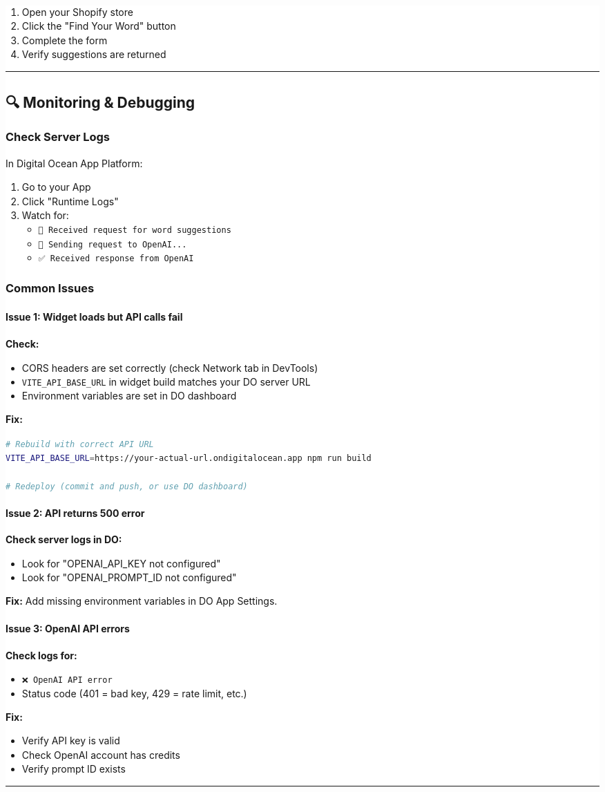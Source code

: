 1. Open your Shopify store
2. Click the "Find Your Word" button
3. Complete the form
4. Verify suggestions are returned

---

## 🔍 Monitoring & Debugging

### Check Server Logs

In Digital Ocean App Platform:
1. Go to your App
2. Click "Runtime Logs"
3. Watch for:
   - `📝 Received request for word suggestions`
   - `🚀 Sending request to OpenAI...`
   - `✅ Received response from OpenAI`

### Common Issues

#### Issue 1: Widget loads but API calls fail

**Check:**
- CORS headers are set correctly (check Network tab in DevTools)
- `VITE_API_BASE_URL` in widget build matches your DO server URL
- Environment variables are set in DO dashboard

**Fix:**
```bash
# Rebuild with correct API URL
VITE_API_BASE_URL=https://your-actual-url.ondigitalocean.app npm run build

# Redeploy (commit and push, or use DO dashboard)
```

#### Issue 2: API returns 500 error

**Check server logs in DO:**
- Look for "OPENAI_API_KEY not configured"
- Look for "OPENAI_PROMPT_ID not configured"

**Fix:**
Add missing environment variables in DO App Settings.

#### Issue 3: OpenAI API errors

**Check logs for:**
- `❌ OpenAI API error`
- Status code (401 = bad key, 429 = rate limit, etc.)

**Fix:**
- Verify API key is valid
- Check OpenAI account has credits
- Verify prompt ID exists

---
